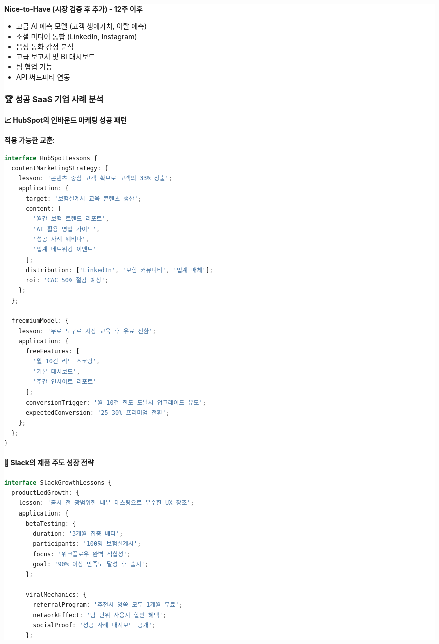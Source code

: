 **Nice-to-Have (시장 검증 후 추가) - 12주 이후**

- 고급 AI 예측 모델 (고객 생애가치, 이탈 예측)
- 소셜 미디어 통합 (LinkedIn, Instagram)
- 음성 통화 감정 분석
- 고급 보고서 및 BI 대시보드
- 팀 협업 기능
- API 써드파티 연동

### 🏆 성공 SaaS 기업 사례 분석

#### 📈 HubSpot의 인바운드 마케팅 성공 패턴

**적용 가능한 교훈**:

```typescript
interface HubSpotLessons {
  contentMarketingStrategy: {
    lesson: '콘텐츠 중심 고객 확보로 고객의 33% 창출';
    application: {
      target: '보험설계사 교육 콘텐츠 생산';
      content: [
        '월간 보험 트렌드 리포트',
        'AI 활용 영업 가이드',
        '성공 사례 웨비나',
        '업계 네트워킹 이벤트'
      ];
      distribution: ['LinkedIn', '보험 커뮤니티', '업계 매체'];
      roi: 'CAC 50% 절감 예상';
    };
  };

  freemiumModel: {
    lesson: '무료 도구로 시장 교육 후 유료 전환';
    application: {
      freeFeatures: [
        '월 10건 리드 스코링',
        '기본 대시보드',
        '주간 인사이트 리포트'
      ];
      conversionTrigger: '월 10건 한도 도달시 업그레이드 유도';
      expectedConversion: '25-30% 프리미엄 전환';
    };
  };
}
```

#### 🚀 Slack의 제품 주도 성장 전략

```typescript
interface SlackGrowthLessons {
  productLedGrowth: {
    lesson: '출시 전 광범위한 내부 테스팅으로 우수한 UX 창조';
    application: {
      betaTesting: {
        duration: '3개월 집중 베타';
        participants: '100명 보험설계사';
        focus: '워크플로우 완벽 적합성';
        goal: '90% 이상 만족도 달성 후 출시';
      };

      viralMechanics: {
        referralProgram: '추천시 양쪽 모두 1개월 무료';
        networkEffect: '팀 단위 사용시 할인 혜택';
        socialProof: '성공 사례 대시보드 공개';
      };
```